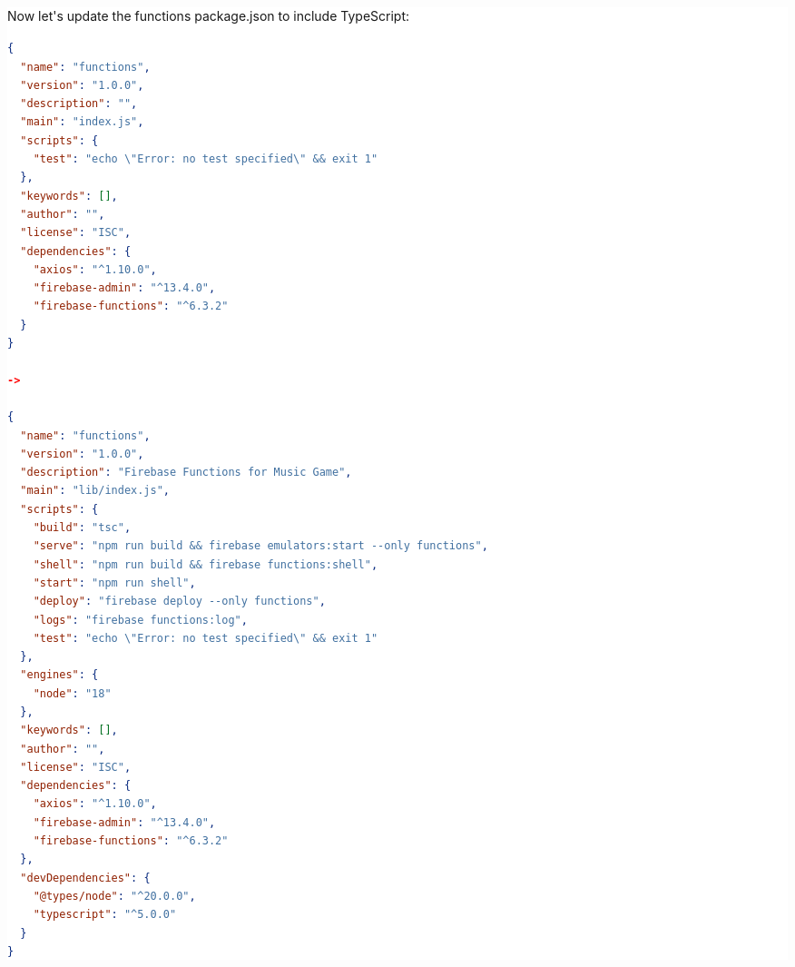 Now let's update the functions package.json to include TypeScript:

```json
{
  "name": "functions",
  "version": "1.0.0",
  "description": "",
  "main": "index.js",
  "scripts": {
    "test": "echo \"Error: no test specified\" && exit 1"
  },
  "keywords": [],
  "author": "",
  "license": "ISC",
  "dependencies": {
    "axios": "^1.10.0",
    "firebase-admin": "^13.4.0",
    "firebase-functions": "^6.3.2"
  }
}

->

{
  "name": "functions",
  "version": "1.0.0",
  "description": "Firebase Functions for Music Game",
  "main": "lib/index.js",
  "scripts": {
    "build": "tsc",
    "serve": "npm run build && firebase emulators:start --only functions",
    "shell": "npm run build && firebase functions:shell",
    "start": "npm run shell",
    "deploy": "firebase deploy --only functions",
    "logs": "firebase functions:log",
    "test": "echo \"Error: no test specified\" && exit 1"
  },
  "engines": {
    "node": "18"
  },
  "keywords": [],
  "author": "",
  "license": "ISC",
  "dependencies": {
    "axios": "^1.10.0",
    "firebase-admin": "^13.4.0",
    "firebase-functions": "^6.3.2"
  },
  "devDependencies": {
    "@types/node": "^20.0.0",
    "typescript": "^5.0.0"
  }
}
```
